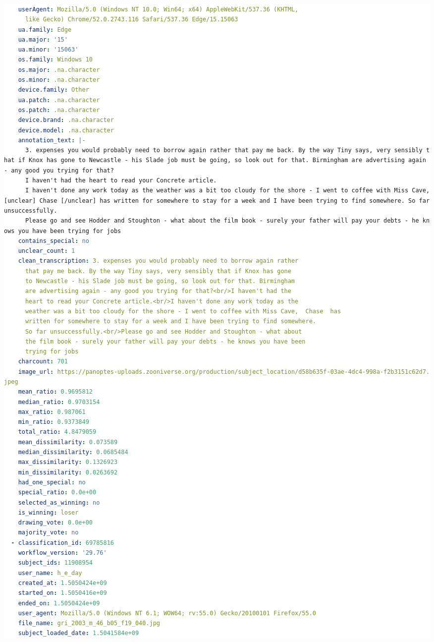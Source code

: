 ```yaml
    userAgent: Mozilla/5.0 (Windows NT 10.0; Win64; x64) AppleWebKit/537.36 (KHTML,
      like Gecko) Chrome/52.0.2743.116 Safari/537.36 Edge/15.15063
    ua.family: Edge
    ua.major: '15'
    ua.minor: '15063'
    os.family: Windows 10
    os.major: .na.character
    os.minor: .na.character
    device.family: Other
    ua.patch: .na.character
    os.patch: .na.character
    device.brand: .na.character
    device.model: .na.character
    annotation_text: |-
      3. expenses you would probably need to borrow again rather that pay me back. By the way Tiny says, very sensibly that if Knox has gone to Newcastle - his Slade job must be going, so look out for that. Birmingham are advertising again - any good you trying for that?
      I haven't had the heart to read your Concrete article.
      I haven't done any work today as the weather was a bit too cloudy for the shore - I went to coffee with Miss Cave, [unclear] Chase [/unclear] has written for somewhere to stay for a week and I have been trying to find somewhere. So far unsuccessfully.
      Please go and see Hodder and Stoughton - what about the film book - surely your father will pay your debts - he knows you have been trying for jobs
    contains_special: no
    unclear_count: 1
    clean_transcription: 3. expenses you would probably need to borrow again rather
      that pay me back. By the way Tiny says, very sensibly that if Knox has gone
      to Newcastle - his Slade job must be going, so look out for that. Birmingham
      are advertising again - any good you trying for that?<br/>I haven't had the
      heart to read your Concrete article.<br/>I haven't done any work today as the
      weather was a bit too cloudy for the shore - I went to coffee with Miss Cave,  Chase  has
      written for somewhere to stay for a week and I have been trying to find somewhere.
      So far unsuccessfully.<br/>Please go and see Hodder and Stoughton - what about
      the film book - surely your father will pay your debts - he knows you have been
      trying for jobs
    charcount: 701
    image_url: https://panoptes-uploads.zooniverse.org/production/subject_location/d58b635f-03ae-4dc4-998a-f2b3151c62d7.jpeg
    mean_ratio: 0.9695812
    median_ratio: 0.9703154
    max_ratio: 0.987061
    min_ratio: 0.9373849
    total_ratio: 4.8479059
    mean_dissimilarity: 0.073589
    median_dissimilarity: 0.0685484
    max_dissimilarity: 0.1326923
    min_dissimilarity: 0.0263692
    had_one_special: no
    special_ratio: 0.0e+00
    selected_as_winning: no
    is_winning: loser
    drawing_vote: 0.0e+00
    majority_vote: no
  - classification_id: 69785816
    workflow_version: '29.76'
    subject_ids: 11908954
    user_name: h_e_day
    created_at: 1.5050424e+09
    started_on: 1.5050416e+09
    ended_on: 1.5050424e+09
    user_agent: Mozilla/5.0 (Windows NT 6.1; WOW64; rv:55.0) Gecko/20100101 Firefox/55.0
    file_name: gri_2003_m_46_b05_f19_040.jpg
    subject_loaded_date: 1.5041584e+09
```